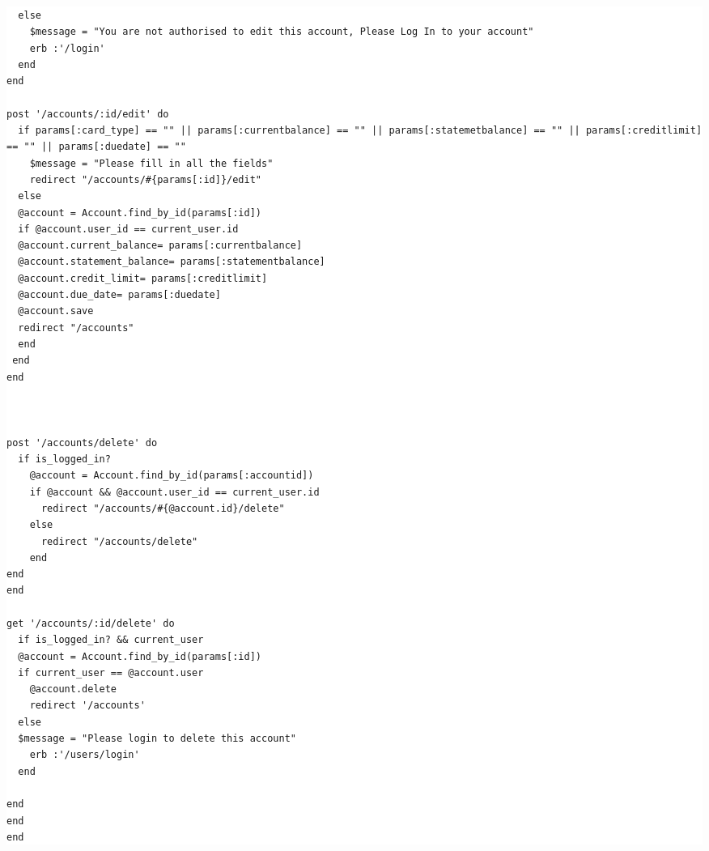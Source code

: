 ```
  else
    $message = "You are not authorised to edit this account, Please Log In to your account"
    erb :'/login'
  end
end

post '/accounts/:id/edit' do
  if params[:card_type] == "" || params[:currentbalance] == "" || params[:statemetbalance] == "" || params[:creditlimit] == "" || params[:duedate] == ""
    $message = "Please fill in all the fields"
    redirect "/accounts/#{params[:id]}/edit"
  else
  @account = Account.find_by_id(params[:id])
  if @account.user_id == current_user.id
  @account.current_balance= params[:currentbalance]
  @account.statement_balance= params[:statementbalance]
  @account.credit_limit= params[:creditlimit]
  @account.due_date= params[:duedate]
  @account.save
  redirect "/accounts"
  end
 end
end



post '/accounts/delete' do
  if is_logged_in?
    @account = Account.find_by_id(params[:accountid])
    if @account && @account.user_id == current_user.id
      redirect "/accounts/#{@account.id}/delete"
    else
      redirect "/accounts/delete"
    end
end
end

get '/accounts/:id/delete' do
  if is_logged_in? && current_user
  @account = Account.find_by_id(params[:id])
  if current_user == @account.user
    @account.delete
    redirect '/accounts'
  else
  $message = "Please login to delete this account"
    erb :'/users/login'
  end

end
end
end
```
